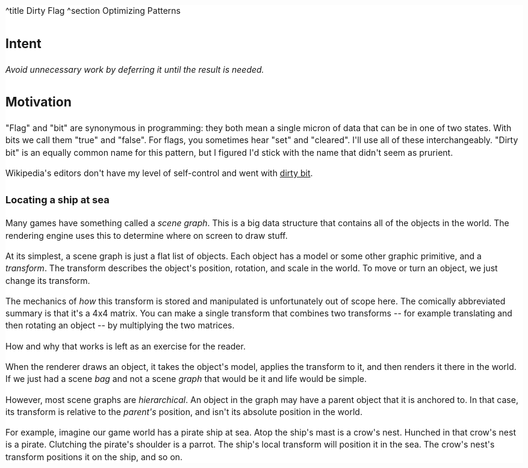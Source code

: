 ^title Dirty Flag
^section Optimizing Patterns

## Intent

*Avoid unnecessary work by deferring it until the result is needed.*

## Motivation

"Flag" and "bit" are synonymous in programming: they both mean a single micron of data that can be in one of two states. With bits we call them "true" and "false". For flags, you sometimes hear "set" and "cleared". I'll use all of these interchangeably. "Dirty bit" is an equally <span name="specific">common</span> name for this pattern, but I figured I'd stick with the name that didn't seem as prurient.

<aside name="specific">

Wikipedia's editors don't have my level of self-control and went with [dirty bit](http://en.wikipedia.org/wiki/Dirty_bit).

</aside>

### Locating a ship at sea

Many games have something called a *scene graph*. This is a big data structure that contains all of the objects in the world. The rendering engine uses this to determine where on screen to draw stuff.

At its simplest, a scene graph is just a flat list of objects. Each object has a model or some other graphic primitive, and a <span name="transform">*transform*</span>. The transform describes the object's position, rotation, and scale in the world. To move or turn an object, we just change its transform.

<aside name="transform">

The mechanics of *how* this transform is stored and manipulated is unfortunately out of scope here. The comically abbreviated summary is that it's a 4x4 matrix. You can make a single transform that combines two transforms -- for example translating and then rotating an object -- by multiplying the two matrices.

How and why that works is left as an exercise for the reader.

</aside>

When the renderer draws an object, it takes the object's model, applies the transform to it, and then renders it there in the world. If we just had a scene *bag* and not a scene *graph* that would be it and life would be simple.

However, most scene graphs are <span name="hierarchical">*hierarchical*</span>. An object in the graph may have a parent object that it is anchored to. In that case, its transform is relative to the *parent's* position, and isn't its absolute position in the world.

For example, imagine our game world has a pirate ship at sea. Atop the ship's mast is a crow's nest. Hunched in that crow's nest is a pirate. Clutching the pirate's shoulder is a parrot. The ship's local transform will position it in the sea. The crow's nest's transform positions it on the ship, and so on.
